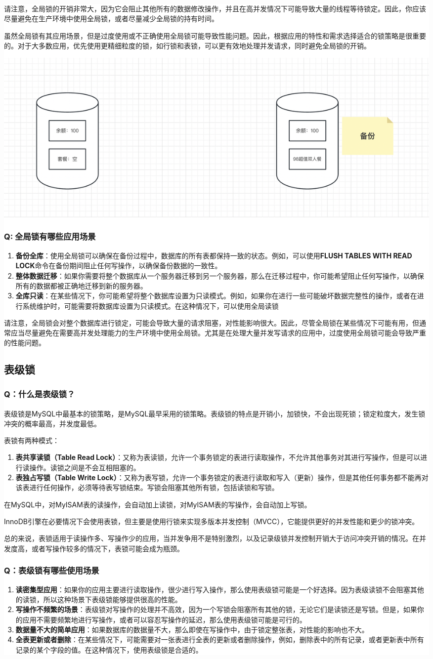 请注意，全局锁的开销非常大，因为它会阻止其他所有的数据修改操作，并且在高并发情况下可能导致大量的线程等待锁定。因此，你应该尽量避免在生产环境中使用全局锁，或者尽量减少全局锁的持有时间。

虽然全局锁有其应用场景，但是过度使用或不正确使用全局锁可能导致性能问题。因此，根据应用的特性和需求选择适合的锁策略是很重要的。对于大多数应用，优先使用更精细粒度的锁，如行锁和表锁，可以更有效地处理并发请求，同时避免全局锁的开销。

![1685340025512-b9227f96-0949-4b63-af12-6e7f2af21ce4.png](./assets/1685340025512-b9227f96-0949-4b63-af12-6e7f2af21ce4.png)

### Q: 全局锁有哪些应用场景
1. **备份全库**：使用全局锁可以确保在备份过程中，数据库的所有表都保持一致的状态。例如，可以使用**FLUSH TABLES WITH READ LOCK**命令在备份期间阻止任何写操作，以确保备份数据的一致性。
2. **整体数据迁移**：如果你需要将整个数据库从一个服务器迁移到另一个服务器，那么在迁移过程中，你可能希望阻止任何写操作，以确保所有的数据都被正确地迁移到新的服务器。
3. **全库只读**：在某些情况下，你可能希望将整个数据库设置为只读模式。例如，如果你在进行一些可能破坏数据完整性的操作，或者在进行系统维护时，可能需要将数据库设置为只读模式。在这种情况下，可以使用全局读锁

请注意，全局锁会对整个数据库进行锁定，可能会导致大量的请求阻塞，对性能影响很大。因此，尽管全局锁在某些情况下可能有用，但通常应当尽量避免在需要高并发处理能力的生产环境中使用全局锁。尤其是在处理大量并发写请求的应用中，过度使用全局锁可能会导致严重的性能问题。



## 表级锁
### Q：什么是表级锁？
表级锁是MySQL中最基本的锁策略，是MySQL最早采用的锁策略。表级锁的特点是开销小，加锁快，不会出现死锁；锁定粒度大，发生锁冲突的概率最高，并发度最低。

表锁有两种模式：

1. **表共享读锁（Table Read Lock）**：又称为表读锁，允许一个事务锁定的表进行读取操作，不允许其他事务对其进行写操作，但是可以进行读操作。读锁之间是不会互相阻塞的。
2. **表独占写锁（Table Write Lock）**：又称为表写锁，允许一个事务锁定的表进行读取和写入（更新）操作，但是其他任何事务都不能再对该表进行任何操作，必须等待表写锁结束。写锁会阻塞其他所有锁，包括读锁和写锁。

在MySQL中，对MyISAM表的读操作，会自动加上读锁，对MyISAM表的写操作，会自动加上写锁。

InnoDB引擎在必要情况下会使用表锁，但主要是使用行锁来实现多版本并发控制（MVCC），它能提供更好的并发性能和更少的锁冲突。

总的来说，表锁适用于读操作多、写操作少的应用，当并发争用不是特别激烈，以及记录级锁并发控制开销大于访问冲突开销的情况。在并发度高，或者写操作较多的情况下，表锁可能会成为瓶颈。

### Q：表级锁有哪些使用场景
1. **读密集型应用**：如果你的应用主要进行读取操作，很少进行写入操作，那么使用表级锁可能是一个好选择。因为表级读锁不会阻塞其他的读锁，所以这种场景下表级锁能够提供很高的性能。
2. **写操作不频繁的场景**：表级锁对写操作的处理并不高效，因为一个写锁会阻塞所有其他的锁，无论它们是读锁还是写锁。但是，如果你的应用不需要频繁地进行写操作，或者可以容忍写操作的延迟，那么使用表级锁可能是可行的。
3. **数据量不大的简单应用**：如果数据库的数据量不大，那么即使在写操作中，由于锁定整张表，对性能的影响也不大。
4. **全表更新或者删除**：在某些情况下，可能需要对一张表进行全表的更新或者删除操作，例如，删除表中的所有记录，或者更新表中所有记录的某个字段的值。在这种情况下，使用表级锁是合适的。
